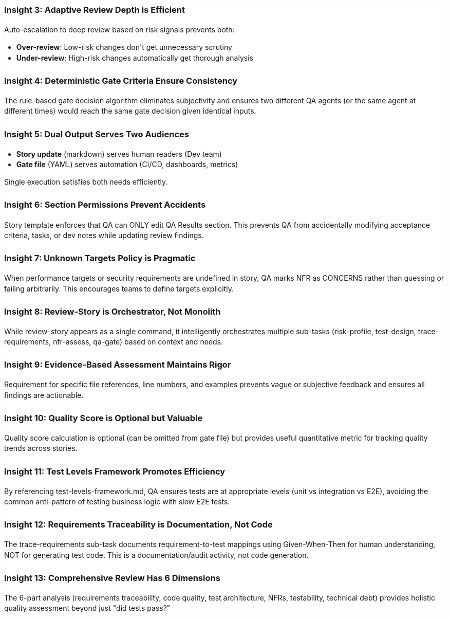 ### Insight 3: Adaptive Review Depth is Efficient
Auto-escalation to deep review based on risk signals prevents both:
- **Over-review**: Low-risk changes don't get unnecessary scrutiny
- **Under-review**: High-risk changes automatically get thorough analysis

### Insight 4: Deterministic Gate Criteria Ensure Consistency
The rule-based gate decision algorithm eliminates subjectivity and ensures two different QA agents (or the same agent at different times) would reach the same gate decision given identical inputs.

### Insight 5: Dual Output Serves Two Audiences
- **Story update** (markdown) serves human readers (Dev team)
- **Gate file** (YAML) serves automation (CI/CD, dashboards, metrics)

Single execution satisfies both needs efficiently.

### Insight 6: Section Permissions Prevent Accidents
Story template enforces that QA can ONLY edit QA Results section. This prevents QA from accidentally modifying acceptance criteria, tasks, or dev notes while updating review findings.

### Insight 7: Unknown Targets Policy is Pragmatic
When performance targets or security requirements are undefined in story, QA marks NFR as CONCERNS rather than guessing or failing arbitrarily. This encourages teams to define targets explicitly.

### Insight 8: Review-Story is Orchestrator, Not Monolith
While review-story appears as a single command, it intelligently orchestrates multiple sub-tasks (risk-profile, test-design, trace-requirements, nfr-assess, qa-gate) based on context and needs.

### Insight 9: Evidence-Based Assessment Maintains Rigor
Requirement for specific file references, line numbers, and examples prevents vague or subjective feedback and ensures all findings are actionable.

### Insight 10: Quality Score is Optional but Valuable
Quality score calculation is optional (can be omitted from gate file) but provides useful quantitative metric for tracking quality trends across stories.

### Insight 11: Test Levels Framework Promotes Efficiency
By referencing test-levels-framework.md, QA ensures tests are at appropriate levels (unit vs integration vs E2E), avoiding the common anti-pattern of testing business logic with slow E2E tests.

### Insight 12: Requirements Traceability is Documentation, Not Code
The trace-requirements sub-task documents requirement-to-test mappings using Given-When-Then for human understanding, NOT for generating test code. This is a documentation/audit activity, not code generation.

### Insight 13: Comprehensive Review Has 6 Dimensions
The 6-part analysis (requirements traceability, code quality, test architecture, NFRs, testability, technical debt) provides holistic quality assessment beyond just "did tests pass?"
